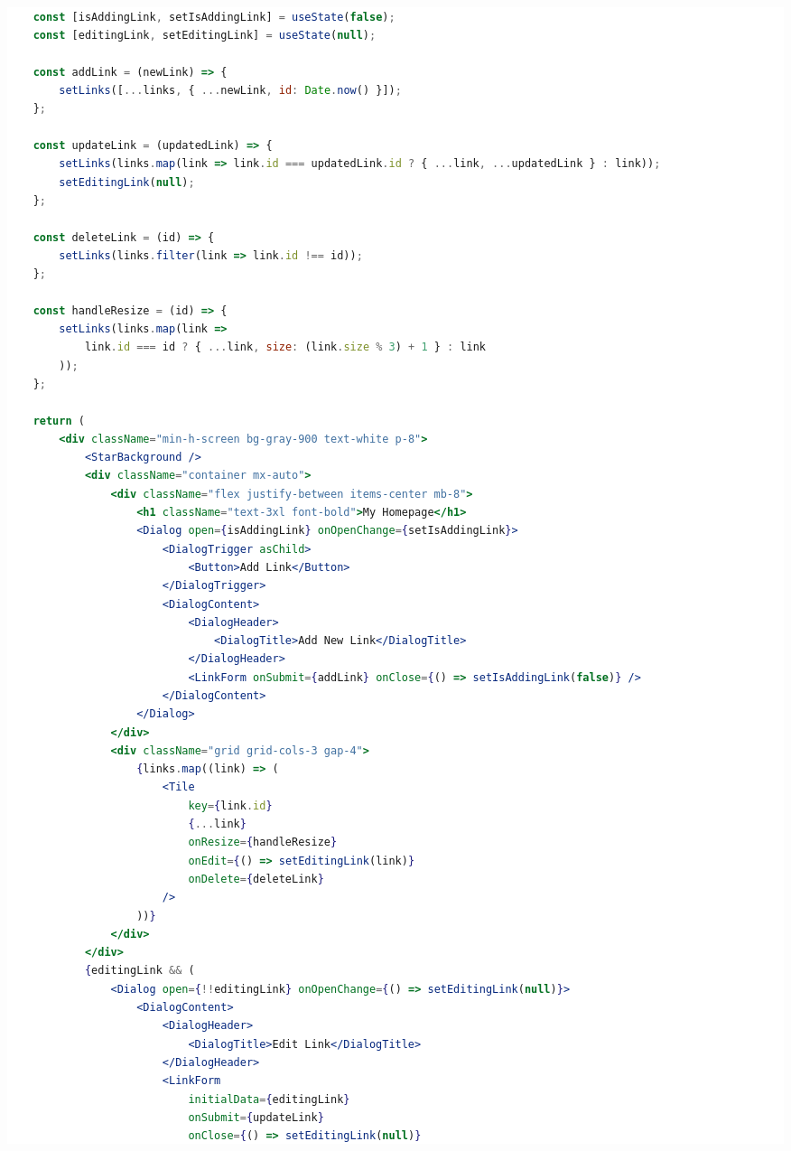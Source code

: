 ```jsx
    const [isAddingLink, setIsAddingLink] = useState(false);
    const [editingLink, setEditingLink] = useState(null);

    const addLink = (newLink) => {
        setLinks([...links, { ...newLink, id: Date.now() }]);
    };

    const updateLink = (updatedLink) => {
        setLinks(links.map(link => link.id === updatedLink.id ? { ...link, ...updatedLink } : link));
        setEditingLink(null);
    };

    const deleteLink = (id) => {
        setLinks(links.filter(link => link.id !== id));
    };

    const handleResize = (id) => {
        setLinks(links.map(link =>
            link.id === id ? { ...link, size: (link.size % 3) + 1 } : link
        ));
    };

    return (
        <div className="min-h-screen bg-gray-900 text-white p-8">
            <StarBackground />
            <div className="container mx-auto">
                <div className="flex justify-between items-center mb-8">
                    <h1 className="text-3xl font-bold">My Homepage</h1>
                    <Dialog open={isAddingLink} onOpenChange={setIsAddingLink}>
                        <DialogTrigger asChild>
                            <Button>Add Link</Button>
                        </DialogTrigger>
                        <DialogContent>
                            <DialogHeader>
                                <DialogTitle>Add New Link</DialogTitle>
                            </DialogHeader>
                            <LinkForm onSubmit={addLink} onClose={() => setIsAddingLink(false)} />
                        </DialogContent>
                    </Dialog>
                </div>
                <div className="grid grid-cols-3 gap-4">
                    {links.map((link) => (
                        <Tile
                            key={link.id}
                            {...link}
                            onResize={handleResize}
                            onEdit={() => setEditingLink(link)}
                            onDelete={deleteLink}
                        />
                    ))}
                </div>
            </div>
            {editingLink && (
                <Dialog open={!!editingLink} onOpenChange={() => setEditingLink(null)}>
                    <DialogContent>
                        <DialogHeader>
                            <DialogTitle>Edit Link</DialogTitle>
                        </DialogHeader>
                        <LinkForm
                            initialData={editingLink}
                            onSubmit={updateLink}
                            onClose={() => setEditingLink(null)}
```